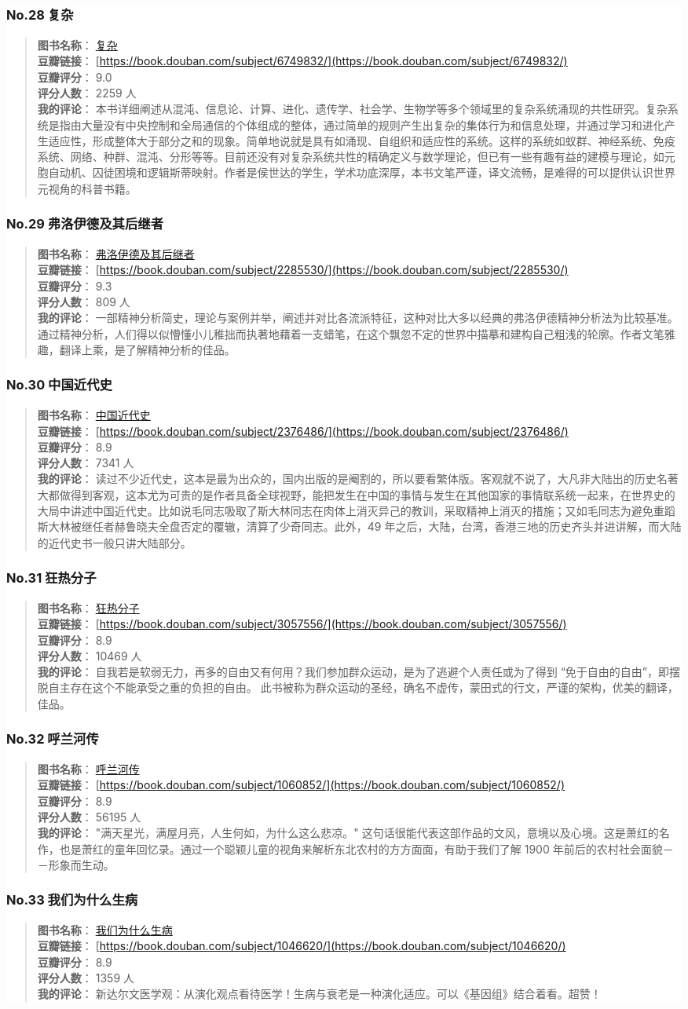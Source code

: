 ### [](#no28-复杂)No.28 复杂

> **图书名称**： [复杂](https://book.douban.com/subject/6749832/)  
> **豆瓣链接**： [https://book.douban.com/subject/6749832/](https://book.douban.com/subject/6749832/)  
> **豆瓣评分**： 9.0  
> **评分人数**： 2259 人  
> **我的评论**： 本书详细阐述从混沌、信息论、计算、进化、遗传学、社会学、生物学等多个领域里的复杂系统涌现的共性研究。复杂系统是指由大量没有中央控制和全局通信的个体组成的整体，通过简单的规则产生出复杂的集体行为和信息处理，并通过学习和进化产生适应性，形成整体大于部分之和的现象。简单地说就是具有如涌现、自组织和适应性的系统。这样的系统如蚁群、神经系统、免疫系统、网络、种群、混沌、分形等等。目前还没有对复杂系统共性的精确定义与数学理论，但已有一些有趣有益的建模与理论，如元胞自动机、囚徒困境和逻辑斯蒂映射。作者是侯世达的学生，学术功底深厚，本书文笔严谨，译文流畅，是难得的可以提供认识世界元视角的科普书籍。

### [](#no29-弗洛伊德及其后继者)No.29 弗洛伊德及其后继者

> **图书名称**： [弗洛伊德及其后继者](https://book.douban.com/subject/2285530/)  
> **豆瓣链接**： [https://book.douban.com/subject/2285530/](https://book.douban.com/subject/2285530/)  
> **豆瓣评分**： 9.3  
> **评分人数**： 809 人  
> **我的评论**： 一部精神分析简史，理论与案例并举，阐述并对比各流派特征，这种对比大多以经典的弗洛伊德精神分析法为比较基准。通过精神分析，人们得以似懵懂小儿稚拙而执著地藉着一支蜡笔，在这个飘忽不定的世界中描摹和建构自己粗浅的轮廓。作者文笔雅趣，翻译上乘，是了解精神分析的佳品。

### [](#no30-中国近代史)No.30 中国近代史

> **图书名称**： [中国近代史](https://book.douban.com/subject/2376486/)  
> **豆瓣链接**： [https://book.douban.com/subject/2376486/](https://book.douban.com/subject/2376486/)  
> **豆瓣评分**： 8.9  
> **评分人数**： 7341 人  
> **我的评论**： 读过不少近代史，这本是最为出众的，国内出版的是阉割的，所以要看繁体版。客观就不说了，大凡非大陆出的历史名著大都做得到客观，这本尤为可贵的是作者具备全球视野，能把发生在中国的事情与发生在其他国家的事情联系统一起来，在世界史的大局中讲述中国近代史。比如说毛同志吸取了斯大林同志在肉体上消灭异己的教训，采取精神上消灭的措施；又如毛同志为避免重蹈斯大林被继任者赫鲁晓夫全盘否定的覆辙，清算了少奇同志。此外，49 年之后，大陆，台湾，香港三地的历史齐头并进讲解，而大陆的近代史书一般只讲大陆部分。

### [](#no31-狂热分子)No.31 狂热分子

> **图书名称**： [狂热分子](https://book.douban.com/subject/3057556/)  
> **豆瓣链接**： [https://book.douban.com/subject/3057556/](https://book.douban.com/subject/3057556/)  
> **豆瓣评分**： 8.9  
> **评分人数**： 10469 人  
> **我的评论**： 自我若是软弱无力，再多的自由又有何用？我们参加群众运动，是为了逃避个人责任或为了得到 “免于自由的自由”，即摆脱自主存在这个不能承受之重的负担的自由。 此书被称为群众运动的圣经，确名不虚传，蒙田式的行文，严谨的架构，优美的翻译，佳品。

### [](#no32-呼兰河传)No.32 呼兰河传

> **图书名称**： [呼兰河传](https://book.douban.com/subject/1060852/)  
> **豆瓣链接**： [https://book.douban.com/subject/1060852/](https://book.douban.com/subject/1060852/)  
> **豆瓣评分**： 8.9  
> **评分人数**： 56195 人  
> **我的评论**： "满天星光，满屋月亮，人生何如，为什么这么悲凉。" 这句话很能代表这部作品的文风，意境以及心境。这是萧红的名作，也是萧红的童年回忆录。通过一个聪颖儿童的视角来解析东北农村的方方面面，有助于我们了解 1900 年前后的农村社会面貌－－形象而生动。

### [](#no33-我们为什么生病)No.33 我们为什么生病

> **图书名称**： [我们为什么生病](https://book.douban.com/subject/1046620/)  
> **豆瓣链接**： [https://book.douban.com/subject/1046620/](https://book.douban.com/subject/1046620/)  
> **豆瓣评分**： 8.9  
> **评分人数**： 1359 人  
> **我的评论**： 新达尔文医学观：从演化观点看待医学！生病与衰老是一种演化适应。可以《基因组》结合着看。超赞！
